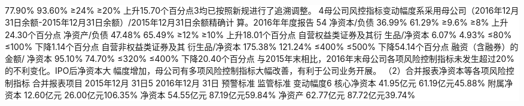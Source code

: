 77.90%
93.60%
≥24%
≥20%
上升15.70个百分点3均已按照新规进行了追溯调整。
4母公司风控指标变动幅度系采用母公司（2016年12月31日余额-2015年12月31日余额）/2015年12月31日余额精确计
算。2016年年度报告
54
净资本/负债
36.99%
61.29%
≥9.6%
≥8%
上升24.30个百分点
净资产/负债
47.48%
65.49%
≥12%
≥10%
上升18.01个百分点
自营权益类证券及其衍
生品/净资本
6.07%
4.93%
≤80%
≤100%
下降1.14个百分点
自营非权益类证券及其
衍生品/净资本
175.38%
121.24%
≤400%
≤500%
下降54.14个百分点
融资（含融券）的金额/
净资本
95.10%
74.70%
≤320%
≤400%
下降20.40个百分点
与2015年末相比，2016年末母公司各项风险控制指标未发生超过20%的不利变化。IPO后净资本大
幅度增加，母公司有多项风险控制指标大幅改善，有利于公司业务开展。
（2）合并报表净资本等各项风险控制指标
合并报表项目
2015年12月
31日5
2016年12月
31日
预警标准
监管标准
变动幅度6
核心净资本
41.95亿元
61.19亿元45.88%
附属净资本
12.60亿元
26.00亿元106.35%
净资本
54.55亿元
87.19亿元59.84%
净资产
62.77亿元
87.72亿元39.74%